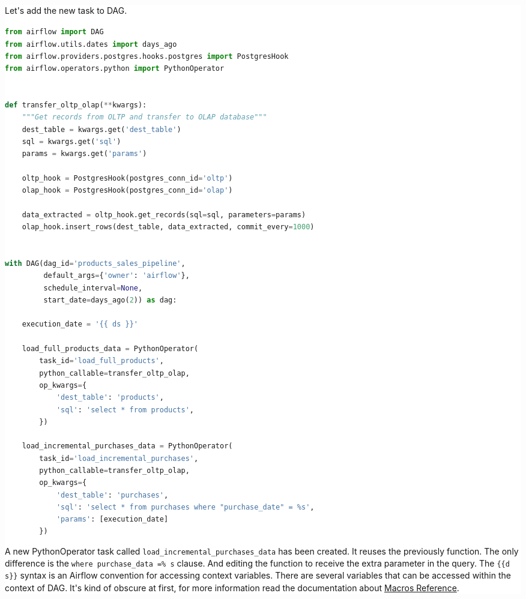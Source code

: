 Let's add the new task to DAG.

```python
from airflow import DAG
from airflow.utils.dates import days_ago
from airflow.providers.postgres.hooks.postgres import PostgresHook
from airflow.operators.python import PythonOperator


def transfer_oltp_olap(**kwargs):
    """Get records from OLTP and transfer to OLAP database"""
    dest_table = kwargs.get('dest_table')
    sql = kwargs.get('sql')
    params = kwargs.get('params')

    oltp_hook = PostgresHook(postgres_conn_id='oltp')
    olap_hook = PostgresHook(postgres_conn_id='olap')

    data_extracted = oltp_hook.get_records(sql=sql, parameters=params)
    olap_hook.insert_rows(dest_table, data_extracted, commit_every=1000)


with DAG(dag_id='products_sales_pipeline',
         default_args={'owner': 'airflow'},
         schedule_interval=None,
         start_date=days_ago(2)) as dag:

    execution_date = '{{ ds }}'

    load_full_products_data = PythonOperator(
        task_id='load_full_products',
        python_callable=transfer_oltp_olap,
        op_kwargs={
            'dest_table': 'products',
            'sql': 'select * from products',
        })

    load_incremental_purchases_data = PythonOperator(
        task_id='load_incremental_purchases',
        python_callable=transfer_oltp_olap,
        op_kwargs={
            'dest_table': 'purchases',
            'sql': 'select * from purchases where "purchase_date" = %s',
            'params': [execution_date]
        })
```
A new PythonOperator task called `load_incremental_purchases_data` has been created. It reuses the previously function.
The only difference is the `where purchase_data =% s` clause.
And editing the function to receive the extra parameter in the query.
The `{{ds}}` syntax is an Airflow convention for accessing context variables.
There are several variables that can be accessed within the context of DAG.
It's kind of obscure at first, for more information read the documentation about [Macros Reference](https://airflow.apache.org/docs/apache-airflow/stable/macros-ref.html).
